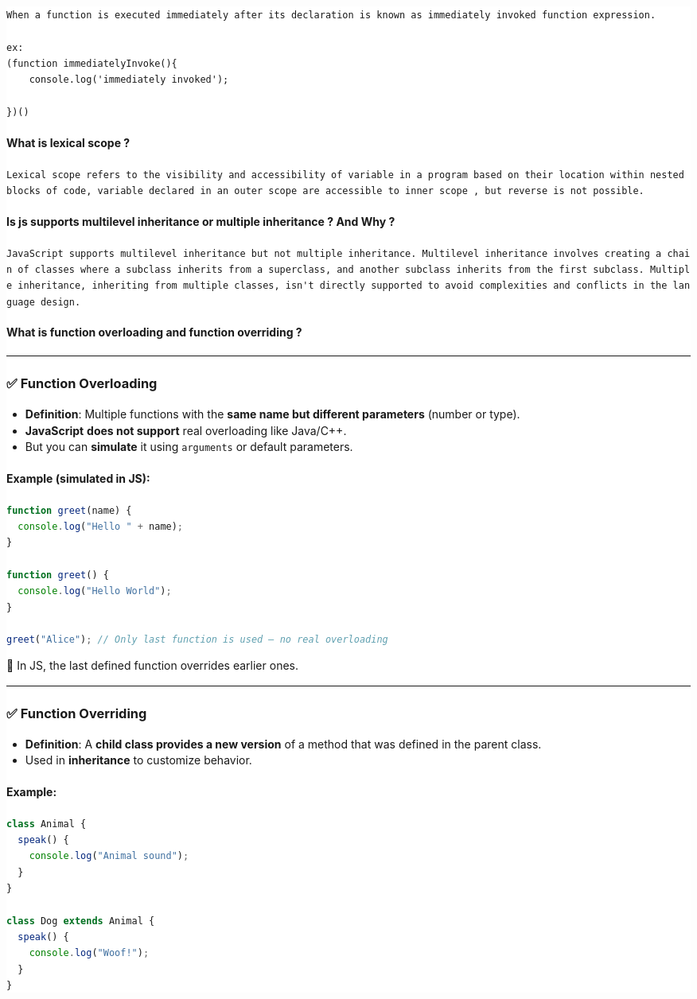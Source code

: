 	When a function is executed immediately after its declaration is known as immediately invoked function expression.

	ex:
	(function immediatelyInvoke(){
		console.log('immediately invoked');

	})()

#### What is lexical scope ?
	Lexical scope refers to the visibility and accessibility of variable in a program based on their location within nested blocks of code, variable declared in an outer scope are accessible to inner scope , but reverse is not possible.

#### Is js supports multilevel inheritance or multiple inheritance ? And Why ?
	JavaScript supports multilevel inheritance but not multiple inheritance. Multilevel inheritance involves creating a chain of classes where a subclass inherits from a superclass, and another subclass inherits from the first subclass. Multiple inheritance, inheriting from multiple classes, isn't directly supported to avoid complexities and conflicts in the language design.

#### What is function overloading and function overriding ?
---

### ✅ **Function Overloading**  
- **Definition**: Multiple functions with the **same name but different parameters** (number or type).  
- **JavaScript** **does not support** real overloading like Java/C++.  
- But you can **simulate** it using `arguments` or default parameters.

#### Example (simulated in JS):
```js
function greet(name) {
  console.log("Hello " + name);
}

function greet() {
  console.log("Hello World");
}

greet("Alice"); // Only last function is used — no real overloading
```

🧠 In JS, the last defined function overrides earlier ones.

---

### ✅ **Function Overriding**  
- **Definition**: A **child class provides a new version** of a method that was defined in the parent class.  
- Used in **inheritance** to customize behavior.

#### Example:
```js
class Animal {
  speak() {
    console.log("Animal sound");
  }
}

class Dog extends Animal {
  speak() {
    console.log("Woof!");
  }
}
```